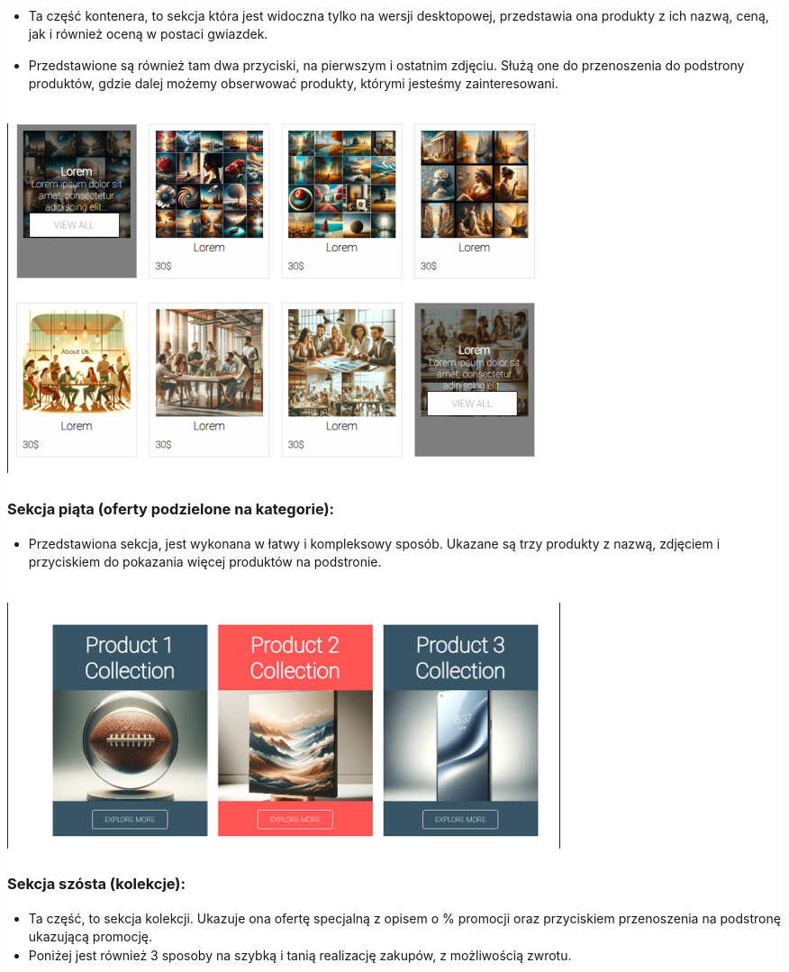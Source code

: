 - Ta część kontenera, to sekcja która jest widoczna tylko na wersji desktopowej, przedstawia ona produkty z ich nazwą, ceną, jak i również oceną w postaci gwiazdek.

- Przedstawione są również tam dwa przyciski, na pierwszym i ostatnim zdjęciu. Służą one do przenoszenia do podstrony produktów, gdzie dalej możemy obserwować produkty, którymi jesteśmy zainteresowani.

 <br>![projekt](img/description/photo9.png)

### Sekcja piąta (oferty podzielone na kategorie):

- Przedstawiona sekcja, jest wykonana w łatwy i kompleksowy sposób. Ukazane są trzy produkty z nazwą, zdjęciem i przyciskiem do pokazania więcej produktów na podstronie.

 <br>![projekt](img/description/photo10.png)

### Sekcja szósta (kolekcje):

- Ta część, to sekcja kolekcji. Ukazuje ona ofertę specjalną z opisem o % promocji oraz przyciskiem przenoszenia na podstronę ukazującą promocję.
- Poniżej jest również 3 sposoby na szybką i tanią realizację zakupów, z możliwością zwrotu.
